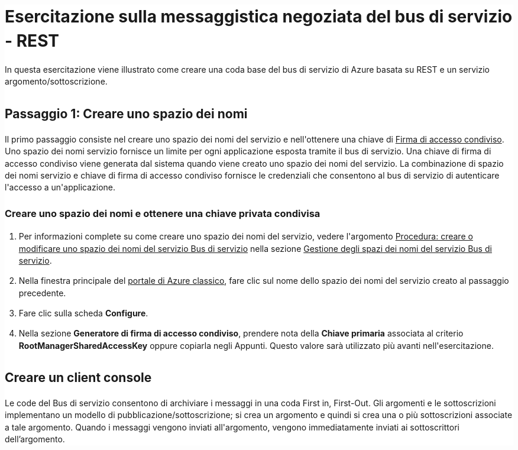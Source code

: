 <properties 
   pageTitle="Esercitazione REST sulla messaggistica negoziata del Bus di servizio| Microsoft Azure"
   description="Esercitazione di messaggistica negoziata REST."
   services="service-bus"
   documentationCenter="na"
   authors="sethmanheim"
   manager="timlt"
   editor="tysonn" />
<tags 
   ms.service="service-bus"
   ms.devlang="na"
   ms.topic="article"
   ms.tgt_pltfrm="na"
   ms.workload="na"
   ms.date="09/15/2015"
   ms.author="sethm" />

# Esercitazione sulla messaggistica negoziata del bus di servizio - REST

In questa esercitazione viene illustrato come creare una coda base del bus di servizio di Azure basata su REST e un servizio argomento/sottoscrizione.

## Passaggio 1: Creare uno spazio dei nomi

Il primo passaggio consiste nel creare uno spazio dei nomi del servizio e nell'ottenere una chiave di [Firma di accesso condiviso](service-bus-sas-overview.md). Uno spazio dei nomi servizio fornisce un limite per ogni applicazione esposta tramite il bus di servizio. Una chiave di firma di accesso condiviso viene generata dal sistema quando viene creato uno spazio dei nomi del servizio. La combinazione di spazio dei nomi servizio e chiave di firma di accesso condiviso fornisce le credenziali che consentono al bus di servizio di autenticare l'accesso a un'applicazione.

### Creare uno spazio dei nomi e ottenere una chiave privata condivisa

1. Per informazioni complete su come creare uno spazio dei nomi del servizio, vedere l'argomento [Procedura: creare o modificare uno spazio dei nomi del servizio Bus di servizio](https://msdn.microsoft.com/library/azure/hh690931.aspx) nella sezione [Gestione degli spazi dei nomi del servizio Bus di servizio](https://msdn.microsoft.com/library/azure/hh690928.aspx).

1. Nella finestra principale del [portale di Azure classico][], fare clic sul nome dello spazio dei nomi del servizio creato al passaggio precedente.

1. Fare clic sulla scheda **Configure**.

1. Nella sezione **Generatore di firma di accesso condiviso**, prendere nota della **Chiave primaria** associata al criterio **RootManagerSharedAccessKey** oppure copiarla negli Appunti. Questo valore sarà utilizzato più avanti nell'esercitazione.

## Creare un client console

Le code del Bus di servizio consentono di archiviare i messaggi in una coda First in, First-Out. Gli argomenti e le sottoscrizioni implementano un modello di pubblicazione/sottoscrizione; si crea un argomento e quindi si crea una o più sottoscrizioni associate a tale argomento. Quando i messaggi vengono inviati all'argomento, vengono immediatamente inviati ai sottoscrittori dell’argomento.


[portale di Azure classico]: http://manage.windowsazure.com